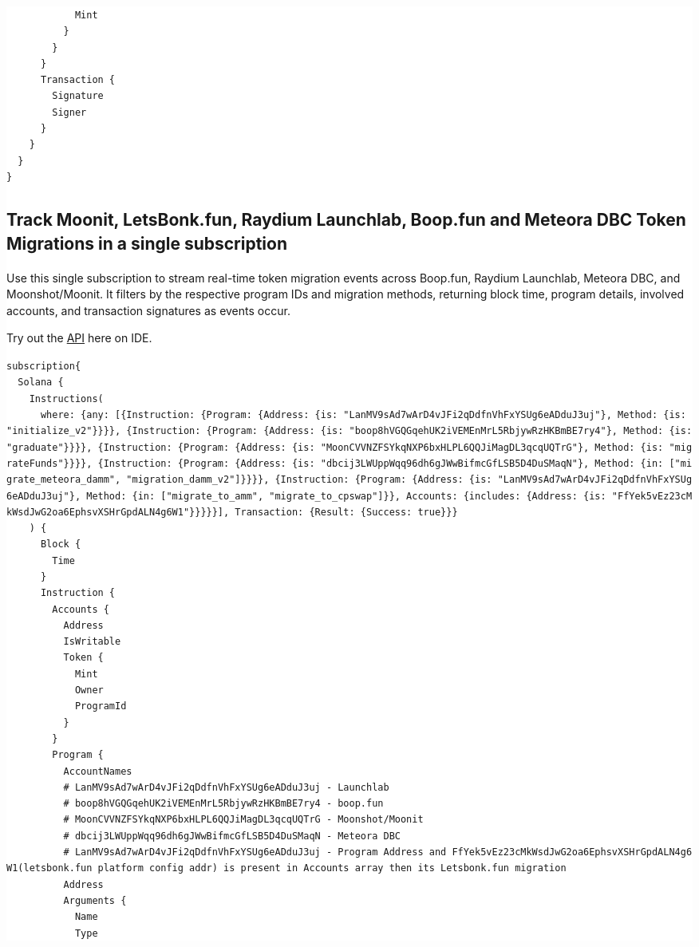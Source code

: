 ```
            Mint
          }
        }
      }
      Transaction {
        Signature
        Signer
      }
    }
  }
}
```

## Track Moonit, LetsBonk.fun, Raydium Launchlab, Boop.fun and Meteora DBC Token Migrations in a single subscription

Use this single subscription to stream real-time token migration events across Boop.fun, Raydium Launchlab, Meteora DBC, and Moonshot/Moonit. It filters by the respective program IDs and migration methods, returning block time, program details, involved accounts, and transaction signatures as events occur.

Try out the [API](https://ide.bitquery.io/Raydium-Launchlab-Meteora-DBC-BoopFun-Moonshot-LetsBonkfun-token-migrations-in-realtime_2) here on IDE.

```
subscription{
  Solana {
    Instructions(
      where: {any: [{Instruction: {Program: {Address: {is: "LanMV9sAd7wArD4vJFi2qDdfnVhFxYSUg6eADduJ3uj"}, Method: {is: "initialize_v2"}}}}, {Instruction: {Program: {Address: {is: "boop8hVGQGqehUK2iVEMEnMrL5RbjywRzHKBmBE7ry4"}, Method: {is: "graduate"}}}}, {Instruction: {Program: {Address: {is: "MoonCVVNZFSYkqNXP6bxHLPL6QQJiMagDL3qcqUQTrG"}, Method: {is: "migrateFunds"}}}}, {Instruction: {Program: {Address: {is: "dbcij3LWUppWqq96dh6gJWwBifmcGfLSB5D4DuSMaqN"}, Method: {in: ["migrate_meteora_damm", "migration_damm_v2"]}}}}, {Instruction: {Program: {Address: {is: "LanMV9sAd7wArD4vJFi2qDdfnVhFxYSUg6eADduJ3uj"}, Method: {in: ["migrate_to_amm", "migrate_to_cpswap"]}}, Accounts: {includes: {Address: {is: "FfYek5vEz23cMkWsdJwG2oa6EphsvXSHrGpdALN4g6W1"}}}}}], Transaction: {Result: {Success: true}}}
    ) {
      Block {
        Time
      }
      Instruction {
        Accounts {
          Address
          IsWritable
          Token {
            Mint
            Owner
            ProgramId
          }
        }
        Program {
          AccountNames
          # LanMV9sAd7wArD4vJFi2qDdfnVhFxYSUg6eADduJ3uj - Launchlab
          # boop8hVGQGqehUK2iVEMEnMrL5RbjywRzHKBmBE7ry4 - boop.fun
          # MoonCVVNZFSYkqNXP6bxHLPL6QQJiMagDL3qcqUQTrG - Moonshot/Moonit
          # dbcij3LWUppWqq96dh6gJWwBifmcGfLSB5D4DuSMaqN - Meteora DBC
          # LanMV9sAd7wArD4vJFi2qDdfnVhFxYSUg6eADduJ3uj - Program Address and FfYek5vEz23cMkWsdJwG2oa6EphsvXSHrGpdALN4g6W1(letsbonk.fun platform config addr) is present in Accounts array then its Letsbonk.fun migration
          Address
          Arguments {
            Name
            Type
```